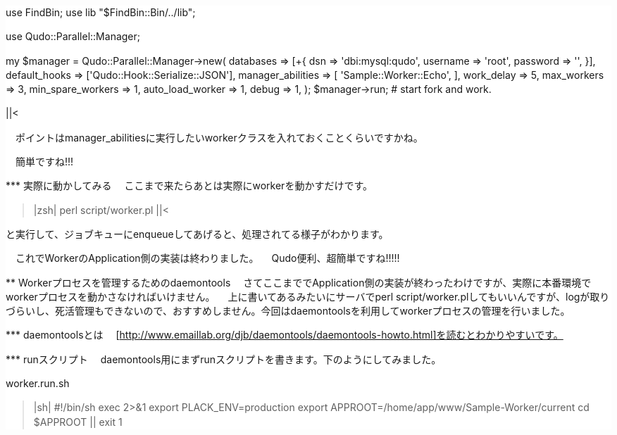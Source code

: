 use FindBin;
use lib "$FindBin::Bin/../lib";

use Qudo::Parallel::Manager;

my $manager = Qudo::Parallel::Manager->new(
    databases         => [+{
        dsn      => 'dbi:mysql:qudo',
        username => 'root',
        password => '',
    }],
    default_hooks => ['Qudo::Hook::Serialize::JSON'],
    manager_abilities => [
        'Sample::Worker::Echo',
    ],
    work_delay        => 5,
    max_workers       => 3,
    min_spare_workers => 1,
    auto_load_worker  => 1,
    debug             => 1,
);
$manager->run; # start fork and work.

||<

　ポイントはmanager_abilitiesに実行したいworkerクラスを入れておくことくらいですかね。

　簡単ですね!!!

*** 実際に動かしてみる
　ここまで来たらあとは実際にworkerを動かすだけです。

>|zsh|
perl script/worker.pl
||<

と実行して、ジョブキューにenqueueしてあげると、処理されてる様子がわかります。

　これでWorkerのApplication側の実装は終わりました。
　Qudo便利、超簡単ですね!!!!!


** Workerプロセスを管理するためのdaemontools
　さてここまででApplication側の実装が終わったわけですが、実際に本番環境でworkerプロセスを動かさなければいけません。
　上に書いてあるみたいにサーバでperl script/worker.plしてもいいんですが、logが取りづらいし、死活管理もできないので、おすすめしません。今回はdaemontoolsを利用してworkerプロセスの管理を行いました。

*** daemontoolsとは
　[http://www.emaillab.org/djb/daemontools/daemontools-howto.html]を読むとわかりやすいです。

*** runスクリプト
　daemontools用にまずrunスクリプトを書きます。下のようにしてみました。

worker.run.sh
>|sh|
#!/bin/sh
exec 2>&1
export PLACK_ENV=production
export APPROOT=/home/app/www/Sample-Worker/current
cd $APPROOT || exit 1
